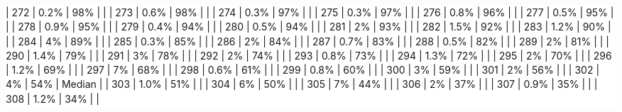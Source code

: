 | 272 | 0.2% | 98% |  |
| 273 | 0.6% | 98% |  |
| 274 | 0.3% | 97% |  |
| 275 | 0.3% | 97% |  |
| 276 | 0.8% | 96% |  |
| 277 | 0.5% | 95% |  |
| 278 | 0.9% | 95% |  |
| 279 | 0.4% | 94% |  |
| 280 | 0.5% | 94% |  |
| 281 | 2% | 93% |  |
| 282 | 1.5% | 92% |  |
| 283 | 1.2% | 90% |  |
| 284 | 4% | 89% |  |
| 285 | 0.3% | 85% |  |
| 286 | 2% | 84% |  |
| 287 | 0.7% | 83% |  |
| 288 | 0.5% | 82% |  |
| 289 | 2% | 81% |  |
| 290 | 1.4% | 79% |  |
| 291 | 3% | 78% |  |
| 292 | 2% | 74% |  |
| 293 | 0.8% | 73% |  |
| 294 | 1.3% | 72% |  |
| 295 | 2% | 70% |  |
| 296 | 1.2% | 69% |  |
| 297 | 7% | 68% |  |
| 298 | 0.6% | 61% |  |
| 299 | 0.8% | 60% |  |
| 300 | 3% | 59% |  |
| 301 | 2% | 56% |  |
| 302 | 4% | 54% | Median |
| 303 | 1.0% | 51% |  |
| 304 | 6% | 50% |  |
| 305 | 7% | 44% |  |
| 306 | 2% | 37% |  |
| 307 | 0.9% | 35% |  |
| 308 | 1.2% | 34% |  |
